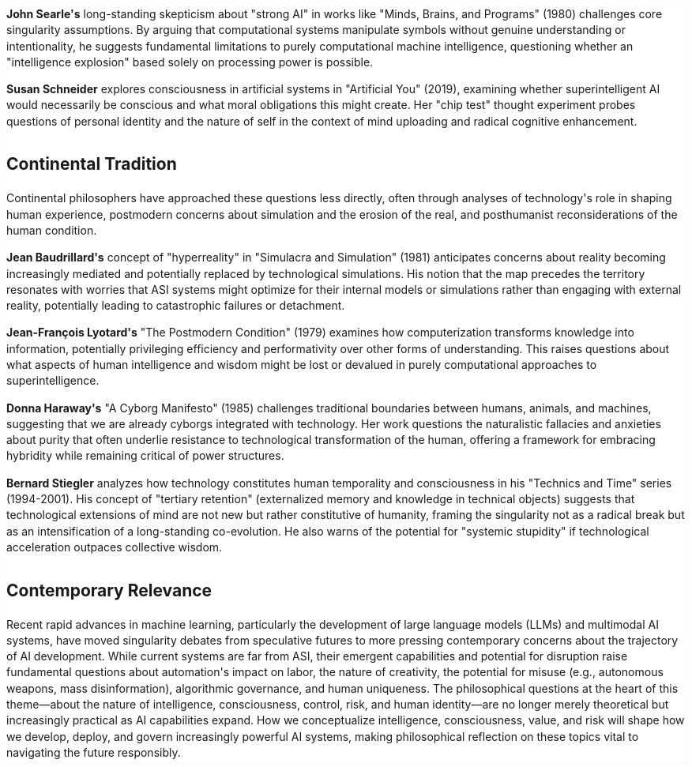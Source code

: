 **John Searle's** long-standing skepticism about "strong AI" in works like "Minds, Brains, and Programs" (1980) challenges core singularity assumptions. By arguing that computational systems manipulate symbols without genuine understanding or intentionality, he suggests fundamental limitations to purely computational machine intelligence, questioning whether an "intelligence explosion" based solely on processing power is possible.

**Susan Schneider** explores consciousness in artificial systems in "Artificial You" (2019), examining whether superintelligent AI would necessarily be conscious and what moral obligations this might create. Her "chip test" thought experiment probes questions of personal identity and the nature of self in the context of mind uploading and radical cognitive enhancement.

## Continental Tradition

Continental philosophers have approached these questions less directly, often through analyses of technology's role in shaping human experience, postmodern concerns about simulation and the erosion of the real, and posthumanist reconsiderations of the human condition.

**Jean Baudrillard's** concept of "hyperreality" in "Simulacra and Simulation" (1981) anticipates concerns about reality becoming increasingly mediated and potentially replaced by technological simulations. His notion that the map precedes the territory resonates with worries that ASI systems might optimize for their internal models or simulations rather than engaging with external reality, potentially leading to catastrophic failures or detachment.

**Jean-François Lyotard's** "The Postmodern Condition" (1979) examines how computerization transforms knowledge into information, potentially privileging efficiency and performativity over other forms of understanding. This raises questions about what aspects of human intelligence and wisdom might be lost or devalued in purely computational approaches to superintelligence.

**Donna Haraway's** "A Cyborg Manifesto" (1985) challenges traditional boundaries between humans, animals, and machines, suggesting that we are already cyborgs integrated with technology. Her work questions the naturalistic fallacies and anxieties about purity that often underlie resistance to technological transformation of the human, offering a framework for embracing hybridity while remaining critical of power structures.

**Bernard Stiegler** analyzes how technology constitutes human temporality and consciousness in his "Technics and Time" series (1994-2001). His concept of "tertiary retention" (externalized memory and knowledge in technical objects) suggests that technological extensions of mind are not new but rather constitutive of humanity, framing the singularity not as a radical break but as an intensification of a long-standing co-evolution. He also warns of the potential for "systemic stupidity" if technological acceleration outpaces collective wisdom.

## Contemporary Relevance

Recent rapid advances in machine learning, particularly the development of large language models (LLMs) and multimodal AI systems, have moved singularity debates from speculative futures to more pressing contemporary concerns about the trajectory of AI development. While current systems are far from ASI, their emergent capabilities and potential for disruption raise fundamental questions about automation's impact on labor, the nature of creativity, the potential for misuse (e.g., autonomous weapons, mass disinformation), algorithmic governance, and human uniqueness. The philosophical questions at the heart of this theme—about the nature of intelligence, consciousness, control, risk, and human identity—are no longer merely theoretical but increasingly practical as AI capabilities expand. How we conceptualize intelligence, consciousness, value, and risk will shape how we develop, deploy, and govern increasingly powerful AI systems, making philosophical reflection on these topics vital to navigating the future responsibly.

